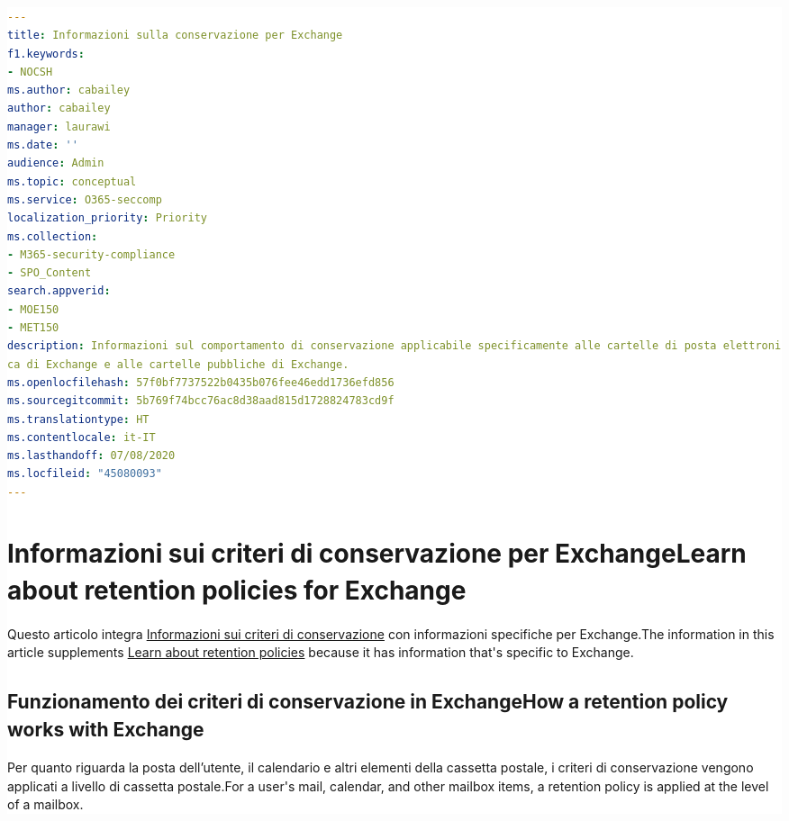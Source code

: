 ```yaml
---
title: Informazioni sulla conservazione per Exchange
f1.keywords:
- NOCSH
ms.author: cabailey
author: cabailey
manager: laurawi
ms.date: ''
audience: Admin
ms.topic: conceptual
ms.service: O365-seccomp
localization_priority: Priority
ms.collection:
- M365-security-compliance
- SPO_Content
search.appverid:
- MOE150
- MET150
description: Informazioni sul comportamento di conservazione applicabile specificamente alle cartelle di posta elettronica di Exchange e alle cartelle pubbliche di Exchange.
ms.openlocfilehash: 57f0bf7737522b0435b076fee46edd1736efd856
ms.sourcegitcommit: 5b769f74bcc76ac8d38aad815d1728824783cd9f
ms.translationtype: HT
ms.contentlocale: it-IT
ms.lasthandoff: 07/08/2020
ms.locfileid: "45080093"
---
```

# <a name="learn-about-retention-policies-for-exchange"></a><span data-ttu-id="24521-103">Informazioni sui criteri di conservazione per Exchange</span><span class="sxs-lookup"><span data-stu-id="24521-103">Learn about retention policies for Exchange</span></span>

<span data-ttu-id="24521-104">Questo articolo integra [Informazioni sui criteri di conservazione](retention-policies.md) con informazioni specifiche per Exchange.</span><span class="sxs-lookup"><span data-stu-id="24521-104">The information in this article supplements [Learn about retention policies](retention-policies.md) because it has information that's specific to Exchange.</span></span>

## <a name="how-a-retention-policy-works-with-exchange"></a><span data-ttu-id="24521-105">Funzionamento dei criteri di conservazione in Exchange</span><span class="sxs-lookup"><span data-stu-id="24521-105">How a retention policy works with Exchange</span></span>

<span data-ttu-id="24521-106">Per quanto riguarda la posta dell’utente, il calendario e altri elementi della cassetta postale, i criteri di conservazione vengono applicati a livello di cassetta postale.</span><span class="sxs-lookup"><span data-stu-id="24521-106">For a user's mail, calendar, and other mailbox items, a retention policy is applied at the level of a mailbox.</span></span>
